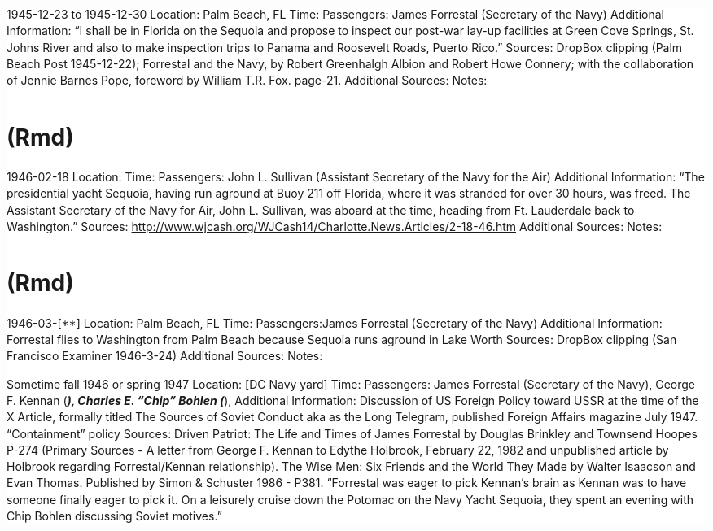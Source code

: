 

1945-12-23 to 1945-12-30
Location: Palm Beach, FL
Time:
Passengers: James Forrestal (Secretary of the Navy)
Additional Information: “I shall be in Florida on the Sequoia and propose to inspect our post-war lay-up facilities at Green Cove Springs, St. Johns River and also to make inspection trips to Panama and Roosevelt Roads, Puerto Rico.”
Sources: DropBox clipping (Palm Beach Post 1945-12-22);  Forrestal and the Navy, by Robert Greenhalgh Albion and Robert Howe Connery; with the collaboration of Jennie Barnes Pope, foreword by William T.R. Fox. page-21.
Additional Sources:
Notes:






# (Rmd)
1946-02-18
Location:
Time:
Passengers: John L. Sullivan (Assistant Secretary of the Navy for the Air)
Additional Information: “The presidential yacht Sequoia, having run aground at Buoy 211 off Florida, where it was stranded for over 30 hours, was freed. The Assistant Secretary of the Navy for Air, John L. Sullivan, was aboard at the time, heading from Ft. Lauderdale back to Washington.”
Sources: http://www.wjcash.org/WJCash14/Charlotte.News.Articles/2-18-46.htm
Additional Sources:
Notes:


# (Rmd)
1946-03-[**]
Location: Palm Beach, FL
Time:
Passengers:James Forrestal (Secretary of the Navy)
Additional Information: Forrestal flies to Washington from Palm Beach because Sequoia runs aground in Lake Worth
Sources: DropBox clipping (San Francisco Examiner 1946-3-24)
Additional Sources:
Notes:


Sometime fall 1946 or spring 1947
Location: [DC Navy yard]
Time:
Passengers: James Forrestal (Secretary of the Navy), George F. Kennan (***), Charles E. “Chip” Bohlen (***),
Additional Information: Discussion of US Foreign Policy toward USSR at the time of the X Article, formally titled The Sources of Soviet Conduct aka as the Long Telegram, published Foreign Affairs magazine July 1947. “Containment” policy
Sources: Driven Patriot: The Life and Times of James Forrestal by Douglas Brinkley and Townsend Hoopes P-274 (Primary Sources - A letter from George F. Kennan to Edythe Holbrook, February 22, 1982 and unpublished article by Holbrook regarding Forrestal/Kennan relationship).
The Wise Men: Six Friends and the World They Made by Walter Isaacson and Evan Thomas. Published by Simon & Schuster 1986 - P381.
“Forrestal was eager to pick Kennan’s brain as Kennan was to have someone finally eager to pick it. On a leisurely cruise down the Potomac on the Navy Yacht Sequoia, they spent an evening with Chip Bohlen discussing Soviet motives.”
